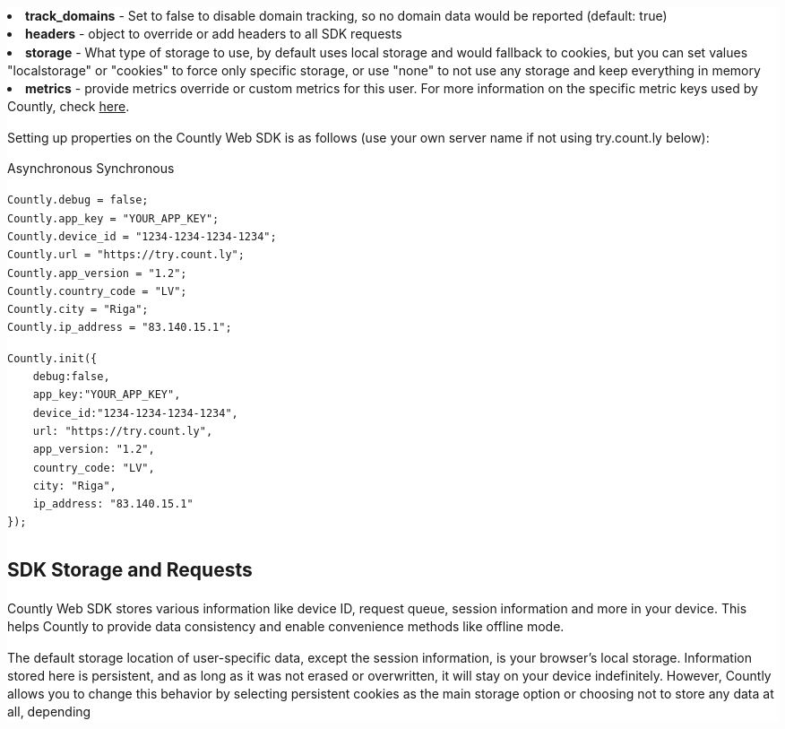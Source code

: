   <li>
    <strong>track_domains</strong> -
    <span>Set to false to disable domain tracking, so no domain data would be reported (default: true)</span>
  </li>
  <li>
    <span><strong>headers</strong> - object to override or add headers to all SDK requests</span>
  </li>
  <li>
    <span><strong>storage</strong> - What type of storage to use, by default uses local storage and would fallback to cookies, but you can set values "localstorage" or "cookies" to force only specific storage, or use "none" to not use any storage and keep everything in memory</span>
  </li>
  <li>
    <span><strong>metrics</strong> - provide metrics override or custom metrics for this user. For more information on the specific metric keys used by Countly, check <a href="https://support.count.ly/hc/en-us/articles/9290669873305#setting-custom-user-metrics" target="_self">here</a>.</span><span></span>
  </li>
</ul>
<p>
  <span style="font-weight: 400;">Setting up properties on the Countly Web SDK is as follows (use your own server name if not using try.count.ly below):</span>
</p>
<div class="tabs">
  <div class="tabs-menu">
    <span class="tabs-link is-active">Asynchronous</span>
    <span class="tabs-link">Synchronous</span>
  </div>
  <div class="tab">
    <pre><code class="javascript">Countly.debug = false;
Countly.app_key = "YOUR_APP_KEY";
Countly.device_id = "1234-1234-1234-1234";
Countly.url = "https://try.count.ly";
Countly.app_version = "1.2";
Countly.country_code = "LV";
Countly.city = "Riga";
Countly.ip_address = "83.140.15.1";</code></pre>
  </div>
  <div class="tab is-hidden">
    <pre><code class="javascript">Countly.init({
    debug:false,
    app_key:"YOUR_APP_KEY",
    device_id:"1234-1234-1234-1234",
    url: "https://try.count.ly",
    app_version: "1.2",
    country_code: "LV",
    city: "Riga",
    ip_address: "83.140.15.1"
});</code></pre>
  </div>
</div>
<h2 id="h_01HABTQ437DGBA97G3DTYD27AV">SDK Storage and Requests</h2>
<p>
  Countly Web SDK stores various information like device ID, request queue, session
  information and more in your device. This helps Countly to provide data consistency
  and enable convenience methods like offline mode.
</p>
<p>
  The default storage location of user-specific data, except the session information,
  is your browser’s local storage. Information stored here is persistent, and as
  long as it was not erased or overwritten, it will stay on your device indefinitely.
  However, Countly allows you to change this behavior by selecting persistent cookies
  as the main storage option or choosing not to store any data at all, depending